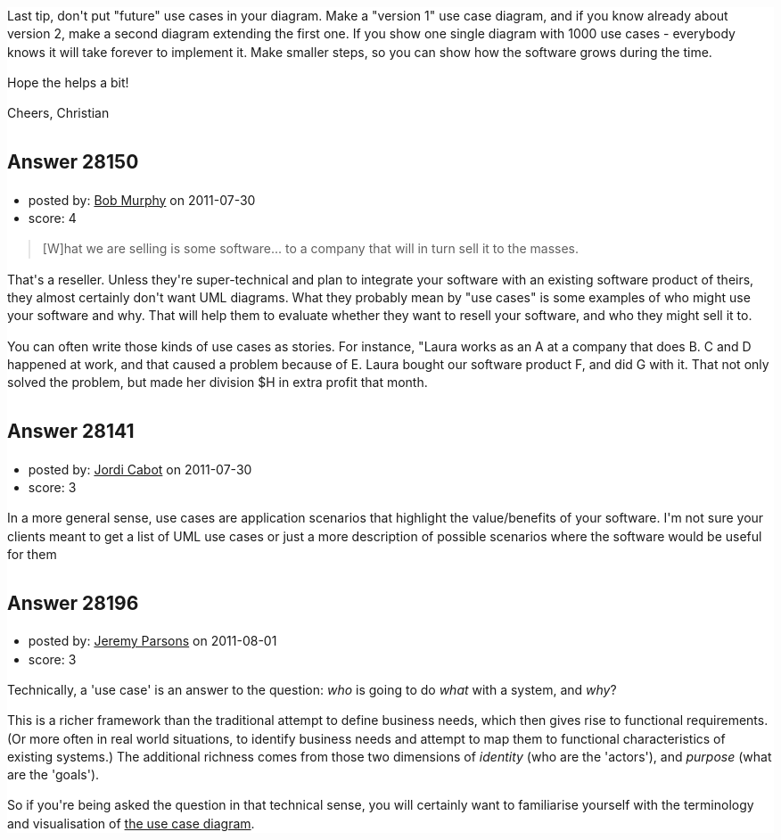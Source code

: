 <p>Last tip, don't put "future" use cases in your diagram. Make a "version 1" use case diagram, and if you know already about version 2, make a second diagram extending the first one. If you show one single diagram with 1000 use cases - everybody knows it will take forever to implement it. Make smaller steps, so you can show how the software grows during the time.</p>

<p>Hope the helps a bit!</p>

<p>Cheers,
Christian</p>



## Answer 28150

- posted by: [Bob Murphy](https://stackexchange.com/users/-1/5778-bob-murphy) on 2011-07-30
- score: 4

>[W]hat we are selling is some software... to a company that will in turn sell it to the masses.

That's a reseller. Unless they're super-technical and plan to integrate your software with an existing software product of theirs, they almost certainly don't want UML diagrams. What they probably mean by "use cases" is some examples of who might use your software and why. That will help them to evaluate whether they want to resell your software, and who they might sell it to.

You can often write those kinds of use cases as stories. For instance, "Laura works as an A at a company that does B. C and D happened at work, and that caused a problem because of E. Laura bought our software product F, and did G with it. That not only solved the problem, but made her division $H in extra profit that month.



## Answer 28141

- posted by: [Jordi Cabot](https://stackexchange.com/users/-1/12150-jordi-cabot) on 2011-07-30
- score: 3

In a more general sense, use cases are application scenarios that highlight the value/benefits of your software. I'm not sure your clients meant to get a list of UML use cases or just a more description of possible scenarios where the software would be useful for them 


## Answer 28196

- posted by: [Jeremy Parsons](https://stackexchange.com/users/-1/4291-jeremy-parsons) on 2011-08-01
- score: 3

<p>Technically, a 'use case' is an answer to the question: <em>who</em> is going to do <em>what</em> with a system, and <em>why</em>? </p>

<p>This is a richer framework than the traditional attempt to define business needs, which then gives rise to functional requirements. (Or more often in real world situations, to identify business needs and attempt to map them to functional characteristics of existing systems.) The additional richness comes from those two dimensions of <em>identity</em> (who are the 'actors'), and <em>purpose</em> (what are the 'goals').</p>

<p>So if you're being asked the question in that technical sense, you will certainly want to familiarise yourself with the terminology and visualisation of <a href="http://en.wikipedia.org/wiki/Use_case_diagram" rel="nofollow">the use case diagram</a>.</p>
